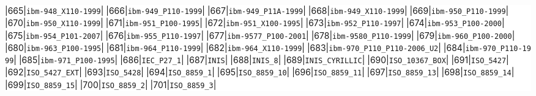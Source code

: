 |665|`ibm-948_X110-1999`|
|666|`ibm-949_P110-1999`|
|667|`ibm-949_P11A-1999`|
|668|`ibm-949_X110-1999`|
|669|`ibm-950_P110-1999`|
|670|`ibm-950_X110-1999`|
|671|`ibm-951_P100-1995`|
|672|`ibm-951_X100-1995`|
|673|`ibm-952_P110-1997`|
|674|`ibm-953_P100-2000`|
|675|`ibm-954_P101-2007`|
|676|`ibm-955_P110-1997`|
|677|`ibm-9577_P100-2001`|
|678|`ibm-9580_P110-1999`|
|679|`ibm-960_P100-2000`|
|680|`ibm-963_P100-1995`|
|681|`ibm-964_P110-1999`|
|682|`ibm-964_X110-1999`|
|683|`ibm-970_P110_P110-2006_U2`|
|684|`ibm-970_P110-1999`|
|685|`ibm-971_P100-1995`|
|686|`IEC_P27_1`|
|687|`INIS`|
|688|`INIS_8`|
|689|`INIS_CYRILLIC`|
|690|`ISO_10367_BOX`|
|691|`ISO_5427`|
|692|`ISO_5427_EXT`|
|693|`ISO_5428`|
|694|`ISO_8859_1`|
|695|`ISO_8859_10`|
|696|`ISO_8859_11`|
|697|`ISO_8859_13`|
|698|`ISO_8859_14`|
|699|`ISO_8859_15`|
|700|`ISO_8859_2`|
|701|`ISO_8859_3`|